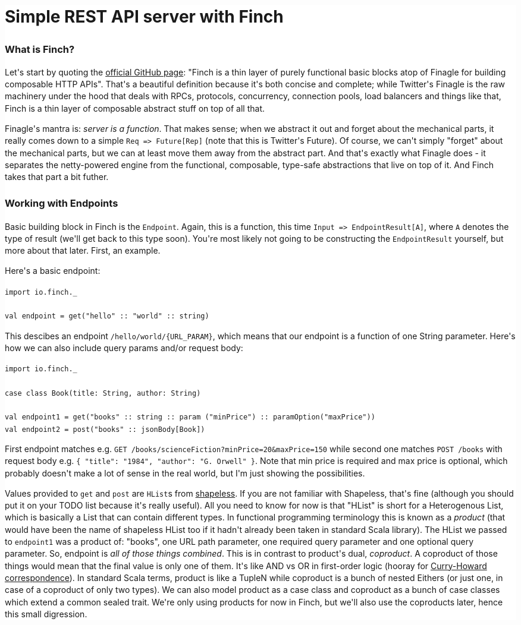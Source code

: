 # Simple REST API server with Finch

### What is Finch?

Let's start by quoting the [official GitHub page](https://github.com/finagle/finch): "Finch is a thin layer of purely functional basic blocks atop of Finagle for building composable HTTP APIs". That's a beautiful definition because it's both concise and complete; while Twitter's Finagle is the raw machinery under the hood that deals with RPCs, protocols, concurrency, connection pools, load balancers and things like that, Finch is a thin layer of composable abstract stuff on top of all that.

Finagle's mantra is: *server is a function*. That makes sense; when we abstract it out and forget about the mechanical parts, it really comes down to a simple `Req => Future[Rep]` (note that this is Twitter's Future). Of course, we can't simply "forget" about the mechanical parts, but we can at least move them away from the abstract part. And that's exactly what Finagle does - it separates the netty-powered engine from the functional, composable, type-safe abstractions that live on top of it. And Finch takes that part a bit futher.

### Working with Endpoints

Basic building block in Finch is the `Endpoint`. Again, this is a function, this time `Input => EndpointResult[A]`, where `A` denotes the type of result (we'll get back to this type soon). You're most likely not going to be constructing the `EndpointResult` yourself, but more about that later. First, an example. 

Here's a basic endpoint:

    import io.finch._
    
    val endpoint = get("hello" :: "world" :: string)
    
This descibes an endpoint `/hello/world/{URL_PARAM}`, which means that our endpoint is a function of one String parameter. Here's how we can also include query params and/or request body:

    import io.finch._
    
    case class Book(title: String, author: String)
    
    val endpoint1 = get("books" :: string :: param ("minPrice") :: paramOption("maxPrice"))
    val endpoint2 = post("books" :: jsonBody[Book])

First endpoint matches e.g. `GET /books/scienceFiction?minPrice=20&maxPrice=150` while second one matches `POST /books` with request body e.g. `{ "title": "1984", "author": "G. Orwell" }`. Note that min price is required and max price is optional, which probably doesn't make a lot of sense in the real world, but I'm just showing the possibilities.

Values provided to `get` and `post` are `HList`s from [shapeless](https://github.com/milessabin/shapeless). If you are not familiar with Shapeless, that's fine (although you should put it on your TODO list because it's really useful). All you need to know for now is that "HList" is short for a Heterogenous List, which is basically a List that can contain different types. In functional programming terminology this is known as a *product* (that would have been the name of shapeless HList too if it hadn't already been taken in standard Scala library). The HList we passed to `endpoint1` was a product of: "books", one URL path parameter, one required query parameter and one optional query parameter. So, endpoint is *all of those things combined*. This is in contrast to product's dual, *coproduct*. A coproduct of those things would mean that the final value is only one of them. It's like AND vs OR in first-order logic (hooray for [Curry-Howard correspondence](https://en.wikipedia.org/wiki/Curry%E2%80%93Howard_correspondence)). In standard Scala terms, product is like a TupleN while coproduct is a bunch of nested Eithers (or just one, in case of a coproduct of only two types). We can also model product as a case class and coproduct as a bunch of case classes which extend a common sealed trait. We're only using products for now in Finch, but we'll also use the coproducts later, hence this small digression.
